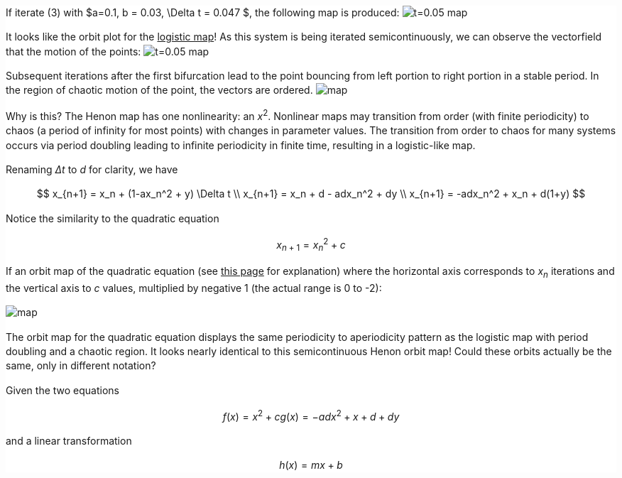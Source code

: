 If iterate (3) with $a=0.1, b = 0.03, \Delta t = 0.047 $, the following map is produced:
![t=0.05 map]({{https://blbadger.github.io}}/logistic_map/henon_logistic.jpg)

It looks like the orbit plot for the [logistic map](https://blbadger.github.io/logistic-map.html)! As this system is being iterated semicontinuously, we can observe the vectorfield that the motion of the points:
![t=0.05 map]({{https://blbadger.github.io}}/logistic_map/henon_logistic_quiver2.png)

Subsequent iterations after the first bifurcation lead to the point bouncing from left portion to right portion in a stable period.  In the region of chaotic motion of the point, the vectors are ordered.
![map]({{https://blbadger.github.io}}/logistic_map/henon_logistic_quiver_zoom2.png)

Why is this?  The Henon map has one nonlinearity: an $x^2$.  Nonlinear maps may transition from order (with finite periodicity) to chaos (a period of infinity for most points) with changes in parameter values. The transition from order to chaos for many systems occurs via period doubling leading to infinite periodicity in finite time, resulting in a logistic-like map.  

Renaming $\Delta t$ to $d$ for clarity, we have

$$
x_{n+1} = x_n + (1-ax_n^2 + y) \Delta t \\
x_{n+1} = x_n + d - adx_n^2 + dy \\
x_{n+1} = -adx_n^2 + x_n + d(1+y)
$$

Notice the similarity to the quadratic equation

$$
x_{n+1} = x_n^2 + c
$$

If an orbit map of the quadratic equation (see [this page](https://blbadger.github.io/logistic-map.html) for explanation) where the horizontal axis corresponds to $x_n$ iterations and the vertical axis to $c$ values, multiplied by negative 1 (the actual range is 0 to -2):

![map]({{https://blbadger.github.io}}/henon_map/quadratic_orbit_map.png)

The orbit map for the quadratic equation displays the same periodicity to aperiodicity pattern as the logistic map with period doubling and a chaotic region.  It looks nearly identical to this semicontinuous Henon orbit map!  Could these orbits actually be the same, only in different notation?  

Given the two equations

$$
f(x) = x^2 + c
g(x) = -adx^2 + x + d + dy
$$

and a linear transformation

$$
h(x) = mx + b
$$
